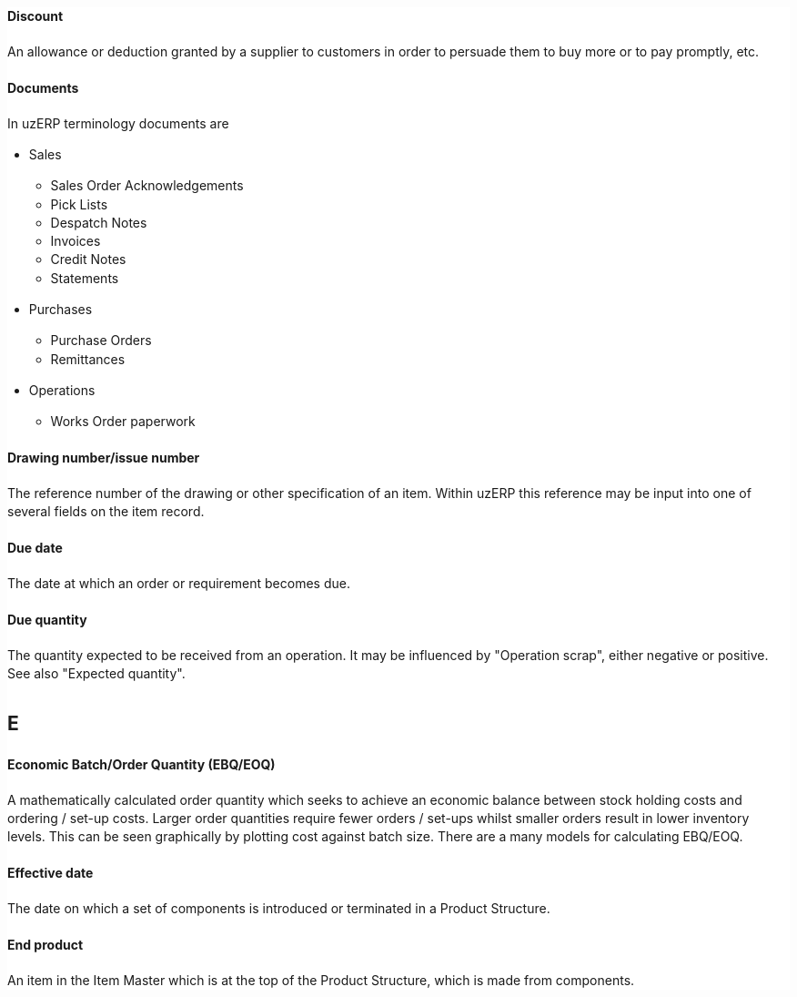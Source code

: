 #### Discount

An allowance or deduction granted by a supplier to customers in order to persuade them to buy more or to pay promptly, etc.

#### Documents

In uzERP terminology documents are


- Sales
    * Sales Order Acknowledgements
    * Pick Lists
    * Despatch Notes
    * Invoices
    * Credit Notes
    * Statements

- Purchases
    * Purchase Orders
    * Remittances

- Operations
    * Works Order paperwork

#### Drawing number/issue number

The reference number of the drawing or other specification of an item. Within uzERP this reference may be input into one of several fields on the item record.

#### Due date

The date at which an order or requirement becomes due.

#### Due quantity

The quantity expected to be received from an operation. It may be influenced by "Operation scrap", either negative or positive. See also "Expected quantity".

## E

#### Economic Batch/Order Quantity (EBQ/EOQ)

A mathematically calculated order quantity which seeks to achieve an economic balance between stock holding costs and ordering / set-up costs. Larger order quantities require fewer orders / set-ups whilst smaller orders result in lower inventory levels. This can be seen graphically by plotting cost against batch size. There are a many models for calculating EBQ/EOQ.

#### Effective date 

The date on which a set of components is introduced or terminated in a Product Structure.

#### End product

An item in the Item Master which is at the top of the Product Structure, which is made from components.
